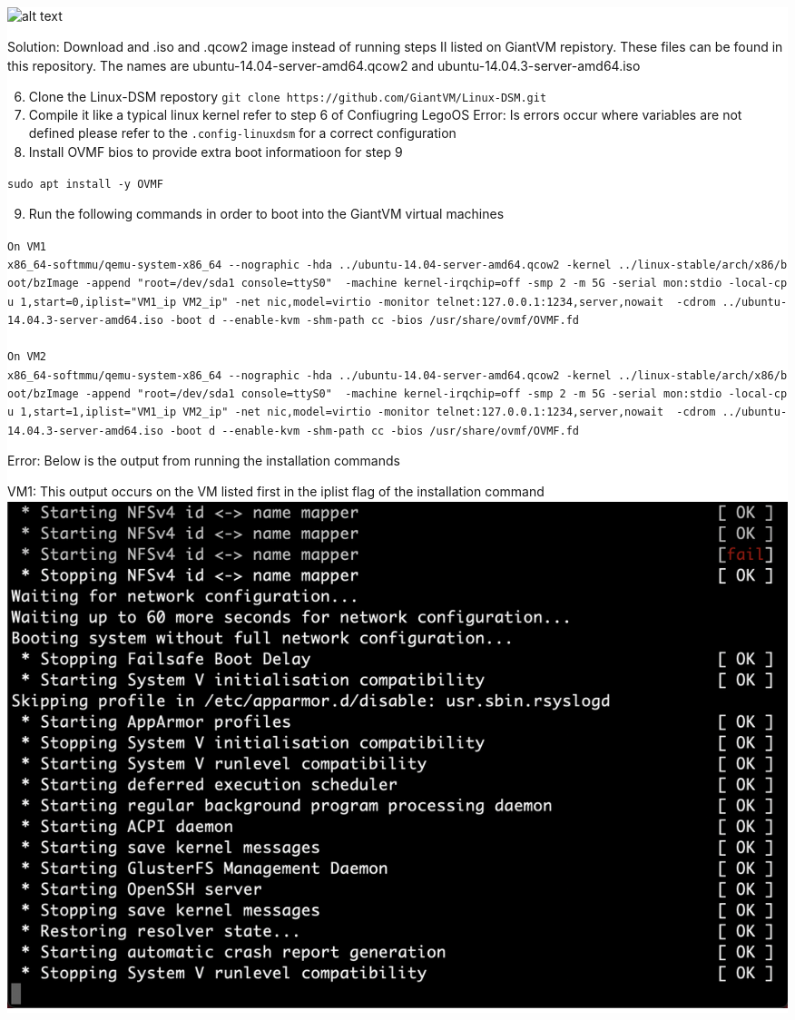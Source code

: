 ![alt text](pics/hanging.png)

Solution: Download and .iso and .qcow2 image instead of running steps II listed on GiantVM repistory. 
These files can be found in this repository. The names are ubuntu-14.04-server-amd64.qcow2 and ubuntu-14.04.3-server-amd64.iso

6. Clone the Linux-DSM repostory `git clone https://github.com/GiantVM/Linux-DSM.git`
7. Compile it like a typical linux kernel refer to step 6 of Confiugring LegoOS
Error: Is errors occur where variables are not defined please refer to the `.config-linuxdsm` for a correct configuration 
8. Install OVMF bios to provide extra boot informatioon for step 9
```
sudo apt install -y OVMF
```
9. Run the following commands in order to boot into the GiantVM virtual machines 
```
On VM1
x86_64-softmmu/qemu-system-x86_64 --nographic -hda ../ubuntu-14.04-server-amd64.qcow2 -kernel ../linux-stable/arch/x86/boot/bzImage -append "root=/dev/sda1 console=ttyS0"  -machine kernel-irqchip=off -smp 2 -m 5G -serial mon:stdio -local-cpu 1,start=0,iplist="VM1_ip VM2_ip" -net nic,model=virtio -monitor telnet:127.0.0.1:1234,server,nowait  -cdrom ../ubuntu-14.04.3-server-amd64.iso -boot d --enable-kvm -shm-path cc -bios /usr/share/ovmf/OVMF.fd

On VM2
x86_64-softmmu/qemu-system-x86_64 --nographic -hda ../ubuntu-14.04-server-amd64.qcow2 -kernel ../linux-stable/arch/x86/boot/bzImage -append "root=/dev/sda1 console=ttyS0"  -machine kernel-irqchip=off -smp 2 -m 5G -serial mon:stdio -local-cpu 1,start=1,iplist="VM1_ip VM2_ip" -net nic,model=virtio -monitor telnet:127.0.0.1:1234,server,nowait  -cdrom ../ubuntu-14.04.3-server-amd64.iso -boot d --enable-kvm -shm-path cc -bios /usr/share/ovmf/OVMF.fd

```

Error: Below is the output from running the installation commands

VM1: This output occurs on the VM listed first in the iplist flag of the installation command
![alt text](pics/vm1-error.png)

